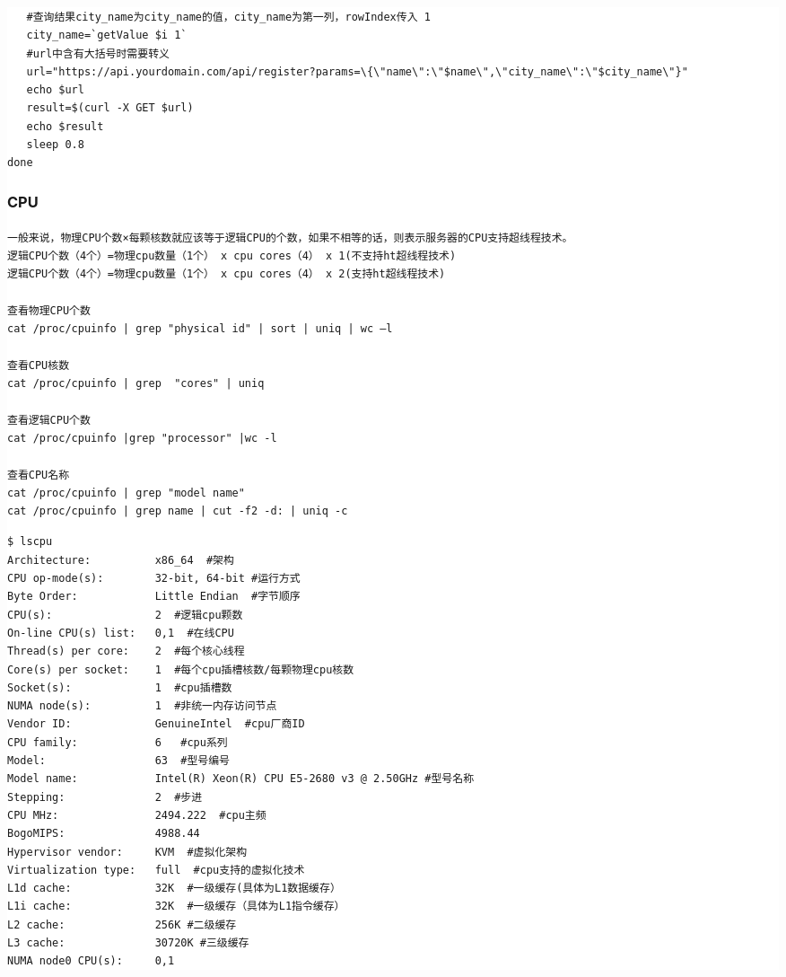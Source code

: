 ```shell
   #查询结果city_name为city_name的值，city_name为第一列，rowIndex传入 1
   city_name=`getValue $i 1`
   #url中含有大括号时需要转义
   url="https://api.yourdomain.com/api/register?params=\{\"name\":\"$name\",\"city_name\":\"$city_name\"}"
   echo $url
   result=$(curl -X GET $url)
   echo $result
   sleep 0.8
done
```

### CPU

```
一般来说，物理CPU个数×每颗核数就应该等于逻辑CPU的个数，如果不相等的话，则表示服务器的CPU支持超线程技术。
逻辑CPU个数（4个）=物理cpu数量（1个） x cpu cores（4） x 1(不支持ht超线程技术)
逻辑CPU个数（4个）=物理cpu数量（1个） x cpu cores（4） x 2(支持ht超线程技术)

查看物理CPU个数
cat /proc/cpuinfo | grep "physical id" | sort | uniq | wc –l

查看CPU核数
cat /proc/cpuinfo | grep  "cores" | uniq

查看逻辑CPU个数 
cat /proc/cpuinfo |grep "processor" |wc -l

查看CPU名称
cat /proc/cpuinfo | grep "model name"
cat /proc/cpuinfo | grep name | cut -f2 -d: | uniq -c
```

```shell
$ lscpu
Architecture:          x86_64  #架构 
CPU op-mode(s):        32-bit, 64-bit #运行方式
Byte Order:            Little Endian  #字节顺序
CPU(s):                2  #逻辑cpu颗数 
On-line CPU(s) list:   0,1  #在线CPU
Thread(s) per core:    2  #每个核心线程
Core(s) per socket:    1  #每个cpu插槽核数/每颗物理cpu核数 
Socket(s):             1  #cpu插槽数 
NUMA node(s):          1  #非统一内存访问节点
Vendor ID:             GenuineIntel  #cpu厂商ID 
CPU family:            6   #cpu系列 
Model:                 63  #型号编号
Model name:            Intel(R) Xeon(R) CPU E5-2680 v3 @ 2.50GHz #型号名称
Stepping:              2  #步进
CPU MHz:               2494.222  #cpu主频 
BogoMIPS:              4988.44
Hypervisor vendor:     KVM  #虚拟化架构
Virtualization type:   full  #cpu支持的虚拟化技术 
L1d cache:             32K  #一级缓存(具体为L1数据缓存） 
L1i cache:             32K  #一级缓存（具体为L1指令缓存） 
L2 cache:              256K #二级缓存
L3 cache:              30720K #三级缓存
NUMA node0 CPU(s):     0,1
```
